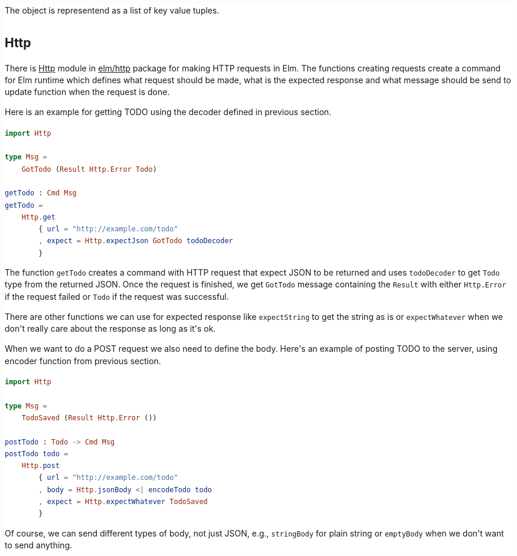 The object is representend as a list of key value tuples.

## Http

There is [Http](https://package.elm-lang.org/packages/elm/http/latest/Http) module in [elm/http](https://package.elm-lang.org/packages/elm/http/latest/) package for making HTTP requests in Elm. The functions creating requests create a command for Elm runtime which defines what request should be made, what is the expected response and what message should be send to update function when the request is done.

Here is an example for getting TODO using the decoder defined in previous section.

```elm
import Http

type Msg =
    GotTodo (Result Http.Error Todo)

getTodo : Cmd Msg
getTodo =
    Http.get
        { url = "http://example.com/todo"
        , expect = Http.expectJson GotTodo todoDecoder
        }
```

The function `getTodo` creates a command with HTTP request that expect JSON to be returned and uses `todoDecoder` to get `Todo` type from the returned JSON. Once the request is finished, we get `GotTodo` message containing the `Result` with either `Http.Error` if the request failed or `Todo` if the request was successful.

There are other functions we can use for expected response like `expectString` to get the string as is or `expectWhatever` when we don't really care about the response as long as it's ok.

When we want to do a POST request we also need to define the body. Here's an example of posting TODO to the server, using encoder function from previous section.

```elm
import Http

type Msg =
    TodoSaved (Result Http.Error ())

postTodo : Todo -> Cmd Msg
postTodo todo =
    Http.post
        { url = "http://example.com/todo"
        , body = Http.jsonBody <| encodeTodo todo
        , expect = Http.expectWhatever TodoSaved
        }
```

Of course, we can send different types of body, not just JSON, e.g., `stringBody` for plain string or `emptyBody` when we don't want to send anything.
